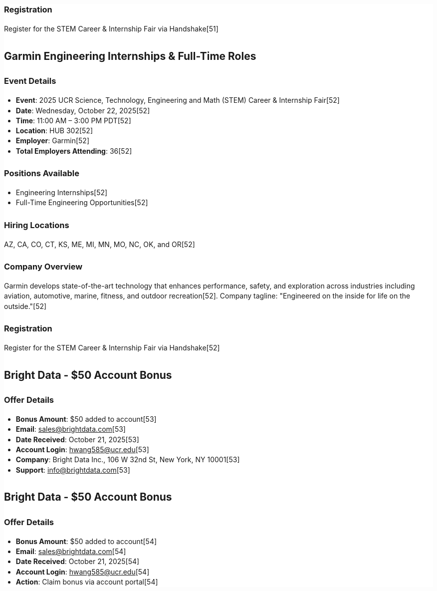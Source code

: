 ### Registration
Register for the STEM Career & Internship Fair via Handshake[51]



## Garmin Engineering Internships & Full-Time Roles

### Event Details
- **Event**: 2025 UCR Science, Technology, Engineering and Math (STEM) Career & Internship Fair[52]
- **Date**: Wednesday, October 22, 2025[52]
- **Time**: 11:00 AM – 3:00 PM PDT[52]
- **Location**: HUB 302[52]
- **Employer**: Garmin[52]
- **Total Employers Attending**: 36[52]

### Positions Available
- Engineering Internships[52]
- Full-Time Engineering Opportunities[52]

### Hiring Locations
AZ, CA, CO, CT, KS, ME, MI, MN, MO, NC, OK, and OR[52]

### Company Overview
Garmin develops state-of-the-art technology that enhances performance, safety, and exploration across industries including aviation, automotive, marine, fitness, and outdoor recreation[52]. Company tagline: "Engineered on the inside for life on the outside."[52]

### Registration
Register for the STEM Career & Internship Fair via Handshake[52]


## Bright Data - $50 Account Bonus

### Offer Details
- **Bonus Amount**: $50 added to account[53]
- **Email**: sales@brightdata.com[53]
- **Date Received**: October 21, 2025[53]
- **Account Login**: hwang585@ucr.edu[53]
- **Company**: Bright Data Inc., 106 W 32nd St, New York, NY 10001[53]
- **Support**: info@brightdata.com[53]


## Bright Data - $50 Account Bonus

### Offer Details
- **Bonus Amount**: $50 added to account[54]
- **Email**: sales@brightdata.com[54]
- **Date Received**: October 21, 2025[54]
- **Account Login**: hwang585@ucr.edu[54]
- **Action**: Claim bonus via account portal[54]
